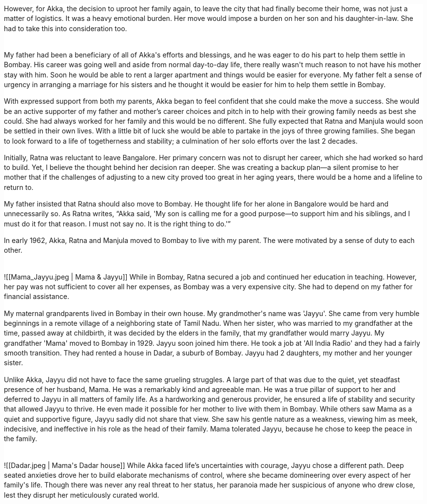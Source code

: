 However, for Akka, the decision to uproot her family again, to leave the city that had finally become their home, was not just a matter of logistics. It was a heavy emotional burden. Her move would impose a burden on her son and his daughter-in-law. She had to take this into consideration too.
<div style="break-after: page;"></div><br>
My father had been a beneficiary of all of Akka's efforts and blessings, and he was eager to do his part to help them settle in Bombay. His career was going well and aside from normal day-to-day life, there really wasn't much reason to not have his mother stay with him. Soon he would be able to rent a larger apartment and things would be easier for everyone. My father felt a sense of urgency in arranging a marriage for his sisters and he thought it would be easier for him to help them settle in Bombay.

With expressed support from both my parents, Akka began to feel confident that she could make the move a success. She would be an active supporter of my father and mother’s career choices and pitch in to help with their growing family needs as best she could. She had always worked for her family and this would be no different. She fully expected that Ratna and Manjula would soon be settled in their own lives. With a little bit of luck she would be able to partake in the joys of three growing families. She began to look forward to a life of togetherness and stability; a culmination of her solo efforts over the last 2 decades.

Initially, Ratna was reluctant to leave Bangalore. Her primary concern was not to disrupt her career, which she had worked so hard to build. Yet, I believe the thought behind her decision ran deeper. She was creating a backup plan—a silent promise to her mother that if the challenges of adjusting to a new city proved too great in her aging years, there would be a home and a lifeline to return to.

My father insisted that Ratna should also move to Bombay. He thought life for her alone in Bangalore would be hard and unnecessarily so. As Ratna writes, “Akka said, 'My son is calling me for a good purpose—to support him and his siblings, and I must do it for that reason. I must not say no. It is the right thing to do.'” 

In early 1962, Akka, Ratna and Manjula moved to Bombay to live with my parent. The were motivated by a sense of duty to each other.
<div style="break-after: page;"></div><br>
![[Mama_Jayyu.jpeg | Mama & Jayyu]]
While in Bombay, Ratna secured a job and continued her education in teaching. However, her pay was not sufficient to cover all her expenses, as Bombay was a very expensive city. She had to depend on my father for financial assistance.

My maternal grandparents lived in Bombay in their own house. My grandmother's name was 'Jayyu'. She came from very humble beginnings in a remote village of a neighboring state of Tamil Nadu. When her sister, who was married to my grandfather at the time, passed away at childbirth, it was decided by the elders in the family, that my grandfather would marry Jayyu. My grandfather 'Mama' moved to Bombay in 1929. Jayyu soon joined him there. He took a job at 'All India Radio' and they had a fairly smooth transition. They had rented a house in Dadar, a suburb of Bombay. Jayyu had 2 daughters, my mother and her younger sister.

Unlike Akka, Jayyu did not have to face the same grueling struggles. A large part of that was due to the quiet, yet steadfast presence of her husband, Mama. He was a remarkably kind and agreeable man. He was a true pillar of support to her and deferred to Jayyu in all matters of family life. As a hardworking and generous provider, he ensured a life of stability and security that allowed Jayyu to thrive. He even made it possible for her mother to live with them in Bombay. While others saw Mama as a quiet and supportive figure, Jayyu sadly did not share that view. She saw his gentle nature as a weakness, viewing him as meek, indecisive, and ineffective in his role as the head of their family. Mama tolerated Jayyu, because he chose to keep the peace in the family.
<div style="break-after: page;"></div><br>
![[Dadar.jpeg | Mama's Dadar house]]
While Akka faced life’s uncertainties with courage, Jayyu chose a different path. Deep seated anxieties drove her to build elaborate mechanisms of control, where she became domineering over every aspect of her family's life. Though there was never any real threat to her status, her paranoia made her suspicious of anyone who drew close, lest they disrupt her meticulously curated world.
